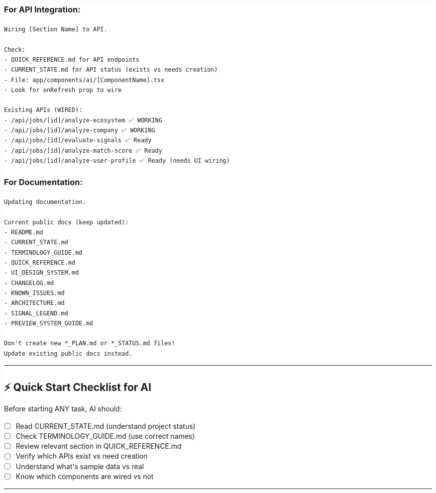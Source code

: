 ### **For API Integration:**
```
Wiring [Section Name] to API.

Check:
- QUICK_REFERENCE.md for API endpoints
- CURRENT_STATE.md for API status (exists vs needs creation)
- File: app/components/ai/[ComponentName].tsx
- Look for onRefresh prop to wire

Existing APIs (WIRED):
- /api/jobs/[id]/analyze-ecosystem ✅ WORKING
- /api/jobs/[id]/analyze-company ✅ WORKING
- /api/jobs/[id]/evaluate-signals ✅ Ready
- /api/jobs/[id]/analyze-match-score ✅ Ready
- /api/jobs/[id]/analyze-user-profile ✅ Ready (needs UI wiring)
```

### **For Documentation:**
```
Updating documentation.

Current public docs (keep updated):
- README.md
- CURRENT_STATE.md
- TERMINOLOGY_GUIDE.md
- QUICK_REFERENCE.md
- UI_DESIGN_SYSTEM.md
- CHANGELOG.md
- KNOWN_ISSUES.md
- ARCHITECTURE.md
- SIGNAL_LEGEND.md
- PREVIEW_SYSTEM_GUIDE.md

Don't create new *_PLAN.md or *_STATUS.md files!
Update existing public docs instead.
```

---

## ⚡ **Quick Start Checklist for AI**

Before starting ANY task, AI should:

- [ ] Read CURRENT_STATE.md (understand project status)
- [ ] Check TERMINOLOGY_GUIDE.md (use correct names)
- [ ] Review relevant section in QUICK_REFERENCE.md
- [ ] Verify which APIs exist vs need creation
- [ ] Understand what's sample data vs real
- [ ] Know which components are wired vs not

---
